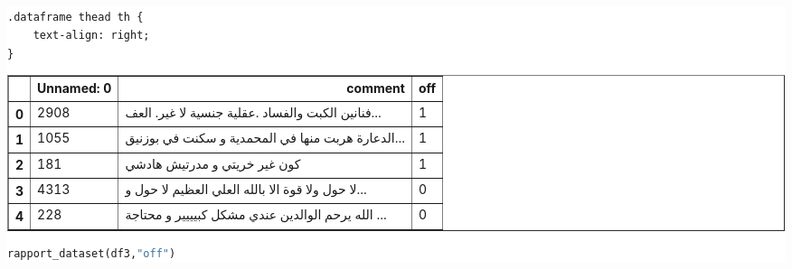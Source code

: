     .dataframe thead th {
        text-align: right;
    }
</style>
<table border="1" class="dataframe">
  <thead>
    <tr style="text-align: right;">
      <th></th>
      <th>Unnamed: 0</th>
      <th>comment</th>
      <th>off</th>
    </tr>
  </thead>
  <tbody>
    <tr>
      <th>0</th>
      <td>2908</td>
      <td>فنانين الكبت والفساد .عقلية جنسية لا غير. العف...</td>
      <td>1</td>
    </tr>
    <tr>
      <th>1</th>
      <td>1055</td>
      <td>الدعارة هربت منها في المحمدية و سكنت في بوزنيق...</td>
      <td>1</td>
    </tr>
    <tr>
      <th>2</th>
      <td>181</td>
      <td>كون غير خريتي و مدرتيش هادشي</td>
      <td>1</td>
    </tr>
    <tr>
      <th>3</th>
      <td>4313</td>
      <td>لا حول ولا قوة الا بالله العلي العظيم لا حول و...</td>
      <td>0</td>
    </tr>
    <tr>
      <th>4</th>
      <td>228</td>
      <td>الله يرحم الوالدين عندي مشكل كبيييير و محتاجة ...</td>
      <td>0</td>
    </tr>
  </tbody>
</table>
</div>




```python
rapport_dataset(df3,"off")
```
